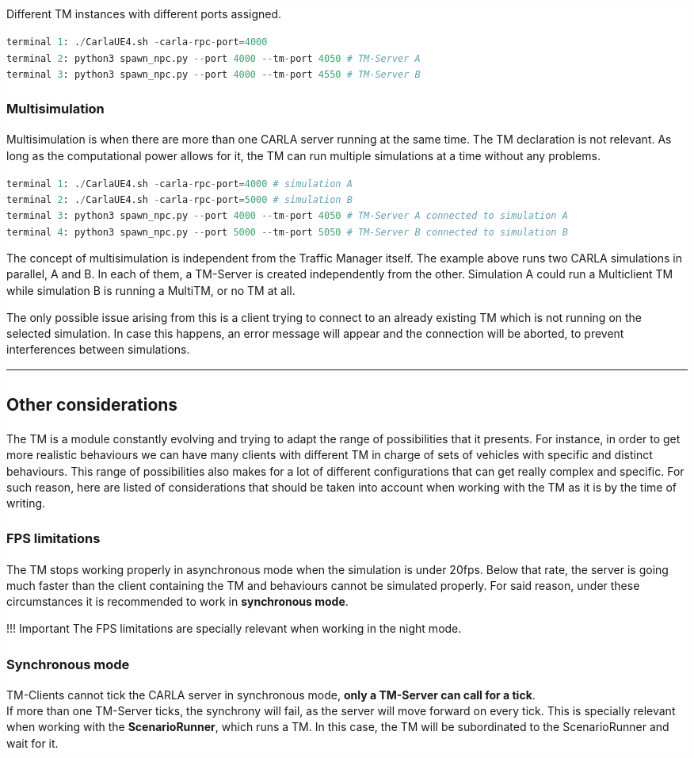 Different TM instances with different ports assigned.  
```py
terminal 1: ./CarlaUE4.sh -carla-rpc-port=4000
terminal 2: python3 spawn_npc.py --port 4000 --tm-port 4050 # TM-Server A
terminal 3: python3 spawn_npc.py --port 4000 --tm-port 4550 # TM-Server B
```

### Multisimulation 

Multisimulation is when there are more than one CARLA server running at the same time. The TM declaration is not relevant. As long as the computational power allows for it, the TM can run multiple simulations at a time without any problems.  

```py
terminal 1: ./CarlaUE4.sh -carla-rpc-port=4000 # simulation A 
terminal 2: ./CarlaUE4.sh -carla-rpc-port=5000 # simulation B
terminal 3: python3 spawn_npc.py --port 4000 --tm-port 4050 # TM-Server A connected to simulation A
terminal 4: python3 spawn_npc.py --port 5000 --tm-port 5050 # TM-Server B connected to simulation B
```

The concept of multisimulation is independent from the Traffic Manager itself. The example above runs two CARLA simulations in parallel, A and B. In each of them, a TM-Server is created independently from the other. Simulation A could run a Multiclient TM while simulation B is running a MultiTM, or no TM at all.  

The only possible issue arising from this is a client trying to connect to an already existing TM which is not running on the selected simulation. In case this happens, an error message will appear and the connection will be aborted, to prevent interferences between simulations.  


---
## Other considerations

The TM is a module constantly evolving and trying to adapt the range of possibilities that it presents. For instance, in order to get more realistic behaviours we can have many clients with different TM in charge of sets of vehicles with specific and distinct behaviours. This range of possibilities also makes for a lot of different configurations that can get really complex and specific. For such reason, here are listed of considerations that should be taken into account when working with the TM as it is by the time of writing.  

### FPS limitations

The TM stops working properly in asynchronous mode when the simulation is under 20fps. Below that rate, the server is going much faster than the client containing the TM and behaviours cannot be simulated properly. For said reason, under these circumstances it is recommended to work in __synchronous mode__.  

!!! Important
    The FPS limitations are specially relevant when working in the night mode. 

### Synchronous mode

TM-Clients cannot tick the CARLA server in synchronous mode, __only a TM-Server can call for a tick__.  
If more than one TM-Server ticks, the synchrony will fail, as the server will move forward on every tick. This is specially relevant when working with the __ScenarioRunner__, which runs a TM. In this case, the TM will be subordinated to the ScenarioRunner and wait for it. 
